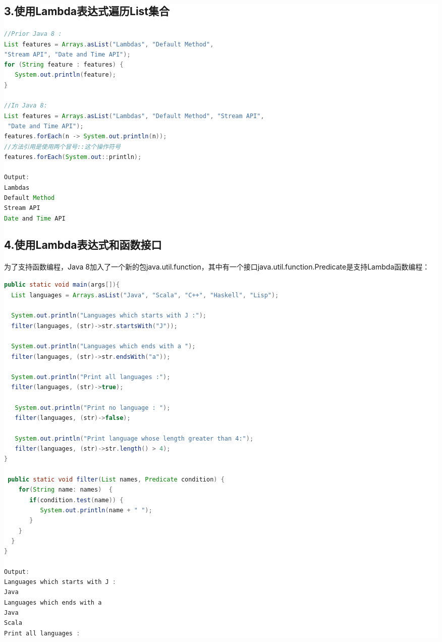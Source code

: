 ## 3.使用Lambda表达式遍历List集合

```java
//Prior Java 8 :
List features = Arrays.asList("Lambdas", "Default Method", 
"Stream API", "Date and Time API");
for (String feature : features) {
   System.out.println(feature);
}

//In Java 8:
List features = Arrays.asList("Lambdas", "Default Method", "Stream API",
 "Date and Time API");
features.forEach(n -> System.out.println(n));
//方法引用是使用两个冒号::这个操作符号
features.forEach(System.out::println);

Output:
Lambdas
Default Method
Stream API
Date and Time API
```

## 4.使用Lambda表达式和函数接口
为了支持函数编程，Java 8加入了一个新的包java.util.function，其中有一个接口java.util.function.Predicate是支持Lambda函数编程：

```java
public static void main(args[]){
  List languages = Arrays.asList("Java", "Scala", "C++", "Haskell", "Lisp");

  System.out.println("Languages which starts with J :");
  filter(languages, (str)->str.startsWith("J"));

  System.out.println("Languages which ends with a ");
  filter(languages, (str)->str.endsWith("a"));

  System.out.println("Print all languages :");
  filter(languages, (str)->true);

   System.out.println("Print no language : ");
   filter(languages, (str)->false);

   System.out.println("Print language whose length greater than 4:");
   filter(languages, (str)->str.length() > 4);
}

 public static void filter(List names, Predicate condition) {
    for(String name: names)  {
       if(condition.test(name)) {
          System.out.println(name + " ");
       }
    }
  }
}

Output:
Languages which starts with J :
Java
Languages which ends with a
Java
Scala
Print all languages :
```